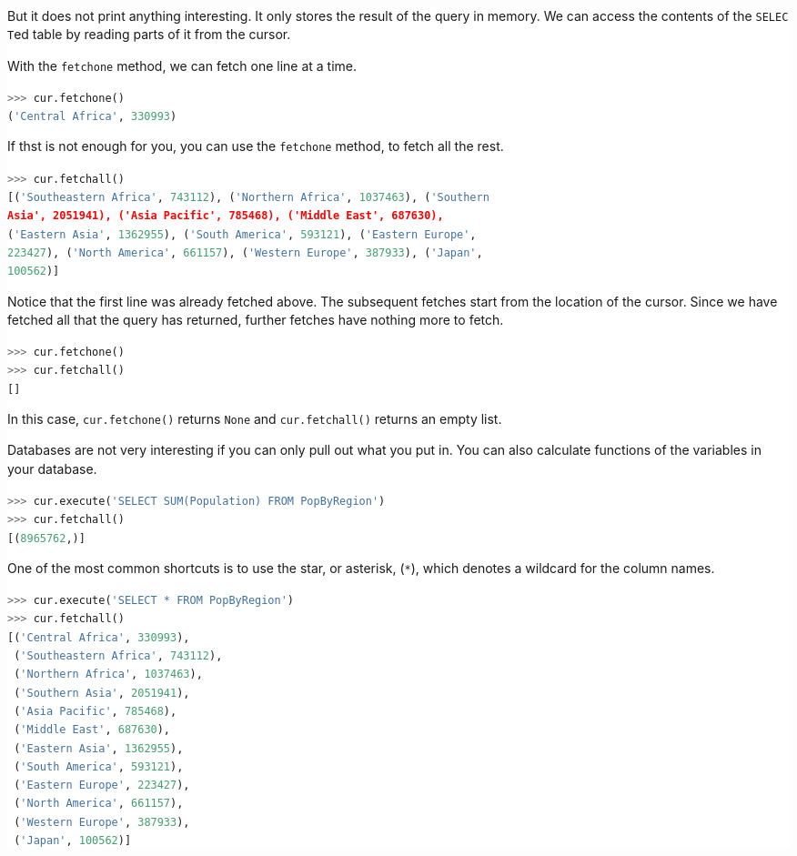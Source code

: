 But it does not print anything interesting. 
It only stores the result of the query in memory. 
We can access the contents of the ```SELECT```ed table
by reading parts of it from the cursor. 

With the ```fetchone``` method, we can
fetch one line at a time. 

```python 
>>> cur.fetchone()
('Central Africa', 330993)
``` 

If thst is not enough for you, you can use the ```fetchone``` method, 
to fetch all the rest.


```python 
>>> cur.fetchall()
[('Southeastern Africa', 743112), ('Northern Africa', 1037463), ('Southern
Asia', 2051941), ('Asia Pacific', 785468), ('Middle East', 687630), 
('Eastern Asia', 1362955), ('South America', 593121), ('Eastern Europe',
223427), ('North America', 661157), ('Western Europe', 387933), ('Japan',
100562)]
``` 
Notice that the first line was already fetched above. 
The subsequent fetches start from the location of the cursor. 
Since we have fetched all that the query has returned, 
further fetches have nothing more to fetch.

```python 
>>> cur.fetchone()
>>> cur.fetchall()
[]
``` 
In this case, ```cur.fetchone()``` returns ```None``` and
```cur.fetchall()``` returns an empty list. 


Databases are not very interesting if you can only
pull out what you put in. 
You can also calculate functions of the variables in your database. 

```python 
>>> cur.execute('SELECT SUM(Population) FROM PopByRegion')
>>> cur.fetchall()
[(8965762,)]
```

One of the most common shortcuts is to use the 
star, or asterisk, (```*```), which denotes a wildcard for the column names.
```python 
>>> cur.execute('SELECT * FROM PopByRegion')
>>> cur.fetchall()
[('Central Africa', 330993),
 ('Southeastern Africa', 743112),
 ('Northern Africa', 1037463),
 ('Southern Asia', 2051941),
 ('Asia Pacific', 785468),
 ('Middle East', 687630),
 ('Eastern Asia', 1362955),
 ('South America', 593121),
 ('Eastern Europe', 223427),
 ('North America', 661157),
 ('Western Europe', 387933),
 ('Japan', 100562)]
```
